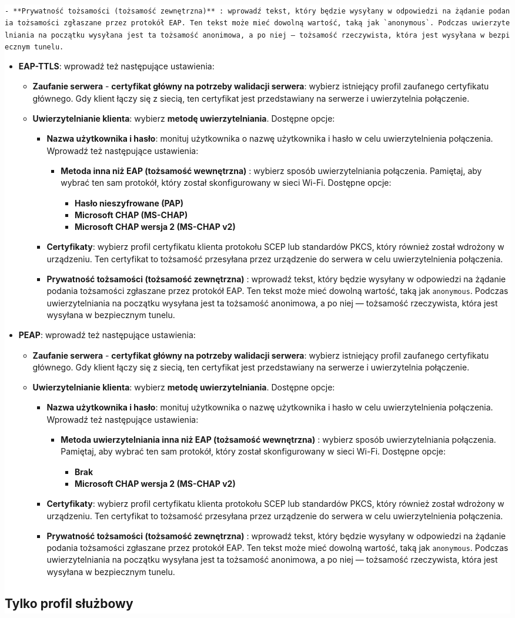     - **Prywatność tożsamości (tożsamość zewnętrzna)** : wprowadź tekst, który będzie wysyłany w odpowiedzi na żądanie podania tożsamości zgłaszane przez protokół EAP. Ten tekst może mieć dowolną wartość, taką jak `anonymous`. Podczas uwierzytelniania na początku wysyłana jest ta tożsamość anonimowa, a po niej — tożsamość rzeczywista, która jest wysyłana w bezpiecznym tunelu.

  - **EAP-TTLS**: wprowadź też następujące ustawienia:

    - **Zaufanie serwera** - **certyfikat główny na potrzeby walidacji serwera**: wybierz istniejący profil zaufanego certyfikatu głównego. Gdy klient łączy się z siecią, ten certyfikat jest przedstawiany na serwerze i uwierzytelnia połączenie.

    - **Uwierzytelnianie klienta**: wybierz **metodę uwierzytelniania**. Dostępne opcje:

      - **Nazwa użytkownika i hasło**: monituj użytkownika o nazwę użytkownika i hasło w celu uwierzytelnienia połączenia. Wprowadź też następujące ustawienia:
        - **Metoda inna niż EAP (tożsamość wewnętrzna)** : wybierz sposób uwierzytelniania połączenia. Pamiętaj, aby wybrać ten sam protokół, który został skonfigurowany w sieci Wi-Fi. Dostępne opcje:

          - **Hasło nieszyfrowane (PAP)**
          - **Microsoft CHAP (MS-CHAP)**
          - **Microsoft CHAP wersja 2 (MS-CHAP v2)**

      - **Certyfikaty**: wybierz profil certyfikatu klienta protokołu SCEP lub standardów PKCS, który również został wdrożony w urządzeniu. Ten certyfikat to tożsamość przesyłana przez urządzenie do serwera w celu uwierzytelnienia połączenia.

      - **Prywatność tożsamości (tożsamość zewnętrzna)** : wprowadź tekst, który będzie wysyłany w odpowiedzi na żądanie podania tożsamości zgłaszane przez protokół EAP. Ten tekst może mieć dowolną wartość, taką jak `anonymous`. Podczas uwierzytelniania na początku wysyłana jest ta tożsamość anonimowa, a po niej — tożsamość rzeczywista, która jest wysyłana w bezpiecznym tunelu.

  - **PEAP**: wprowadź też następujące ustawienia:

    - **Zaufanie serwera** - **certyfikat główny na potrzeby walidacji serwera**: wybierz istniejący profil zaufanego certyfikatu głównego. Gdy klient łączy się z siecią, ten certyfikat jest przedstawiany na serwerze i uwierzytelnia połączenie.

    - **Uwierzytelnianie klienta**: wybierz **metodę uwierzytelniania**. Dostępne opcje:

      - **Nazwa użytkownika i hasło**: monituj użytkownika o nazwę użytkownika i hasło w celu uwierzytelnienia połączenia. Wprowadź też następujące ustawienia:
        - **Metoda uwierzytelniania inna niż EAP (tożsamość wewnętrzna)** : wybierz sposób uwierzytelniania połączenia. Pamiętaj, aby wybrać ten sam protokół, który został skonfigurowany w sieci Wi-Fi. Dostępne opcje:

          - **Brak**
          - **Microsoft CHAP wersja 2 (MS-CHAP v2)**

      - **Certyfikaty**: wybierz profil certyfikatu klienta protokołu SCEP lub standardów PKCS, który również został wdrożony w urządzeniu. Ten certyfikat to tożsamość przesyłana przez urządzenie do serwera w celu uwierzytelnienia połączenia.

      - **Prywatność tożsamości (tożsamość zewnętrzna)** : wprowadź tekst, który będzie wysyłany w odpowiedzi na żądanie podania tożsamości zgłaszane przez protokół EAP. Ten tekst może mieć dowolną wartość, taką jak `anonymous`. Podczas uwierzytelniania na początku wysyłana jest ta tożsamość anonimowa, a po niej — tożsamość rzeczywista, która jest wysyłana w bezpiecznym tunelu.

## <a name="work-profile-only"></a>Tylko profil służbowy
